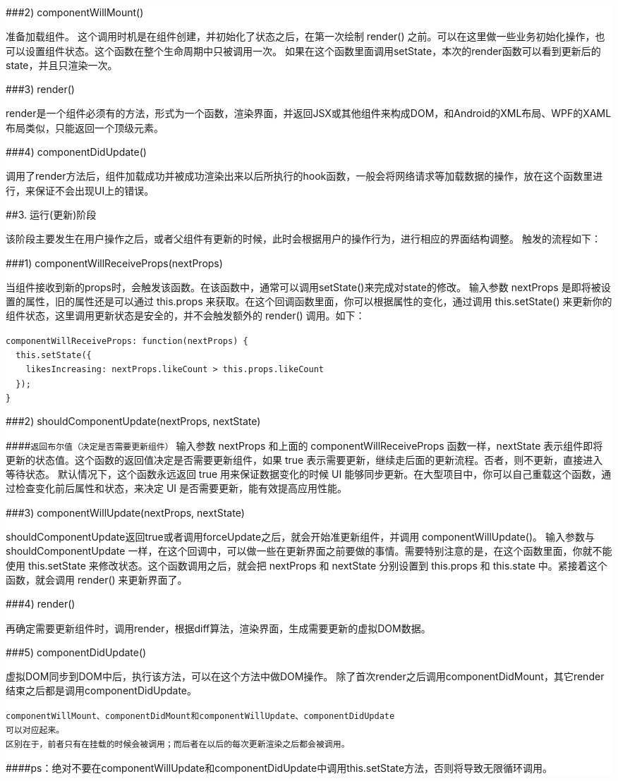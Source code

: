 ###2) componentWillMount()

准备加载组件。
这个调用时机是在组件创建，并初始化了状态之后，在第一次绘制 render() 之前。可以在这里做一些业务初始化操作，也可以设置组件状态。这个函数在整个生命周期中只被调用一次。
如果在这个函数里面调用setState，本次的render函数可以看到更新后的state，并且只渲染一次。

###3) render()

render是一个组件必须有的方法，形式为一个函数，渲染界面，并返回JSX或其他组件来构成DOM，和Android的XML布局、WPF的XAML布局类似，只能返回一个顶级元素。

###4) componentDidUpdate()

调用了render方法后，组件加载成功并被成功渲染出来以后所执行的hook函数，一般会将网络请求等加载数据的操作，放在这个函数里进行，来保证不会出现UI上的错误。

##3. 运行(更新)阶段

该阶段主要发生在用户操作之后，或者父组件有更新的时候，此时会根据用户的操作行为，进行相应的界面结构调整。
触发的流程如下：

###1) componentWillReceiveProps(nextProps)

当组件接收到新的props时，会触发该函数。在该函数中，通常可以调用setState()来完成对state的修改。
输入参数 nextProps 是即将被设置的属性，旧的属性还是可以通过 this.props 来获取。在这个回调函数里面，你可以根据属性的变化，通过调用 this.setState() 来更新你的组件状态，这里调用更新状态是安全的，并不会触发额外的 render() 调用。如下：

```
componentWillReceiveProps: function(nextProps) {  
  this.setState({
    likesIncreasing: nextProps.likeCount > this.props.likeCount
  });
}
```

###2) shouldComponentUpdate(nextProps, nextState)

####```返回布尔值（决定是否需要更新组件）```
输入参数 nextProps 和上面的 componentWillReceiveProps 函数一样，nextState 表示组件即将更新的状态值。这个函数的返回值决定是否需要更新组件，如果 true 表示需要更新，继续走后面的更新流程。否者，则不更新，直接进入等待状态。
默认情况下，这个函数永远返回 true 用来保证数据变化的时候 UI 能够同步更新。在大型项目中，你可以自己重载这个函数，通过检查变化前后属性和状态，来决定 UI 是否需要更新，能有效提高应用性能。

###3) componentWillUpdate(nextProps, nextState)

shouldComponentUpdate返回true或者调用forceUpdate之后，就会开始准更新组件，并调用 componentWillUpdate()。
输入参数与 shouldComponentUpdate 一样，在这个回调中，可以做一些在更新界面之前要做的事情。需要特别注意的是，在这个函数里面，你就不能使用 this.setState 来修改状态。这个函数调用之后，就会把 nextProps 和 nextState 分别设置到 this.props 和 this.state 中。紧接着这个函数，就会调用 render() 来更新界面了。

###4) render()

再确定需要更新组件时，调用render，根据diff算法，渲染界面，生成需要更新的虚拟DOM数据。

###5) componentDidUpdate()

虚拟DOM同步到DOM中后，执行该方法，可以在这个方法中做DOM操作。
除了首次render之后调用componentDidMount，其它render结束之后都是调用componentDidUpdate。

```
componentWillMount、componentDidMount和componentWillUpdate、componentDidUpdate
可以对应起来。
区别在于，前者只有在挂载的时候会被调用；而后者在以后的每次更新渲染之后都会被调用。
```
####ps：绝对不要在componentWillUpdate和componentDidUpdate中调用this.setState方法，否则将导致无限循环调用。
